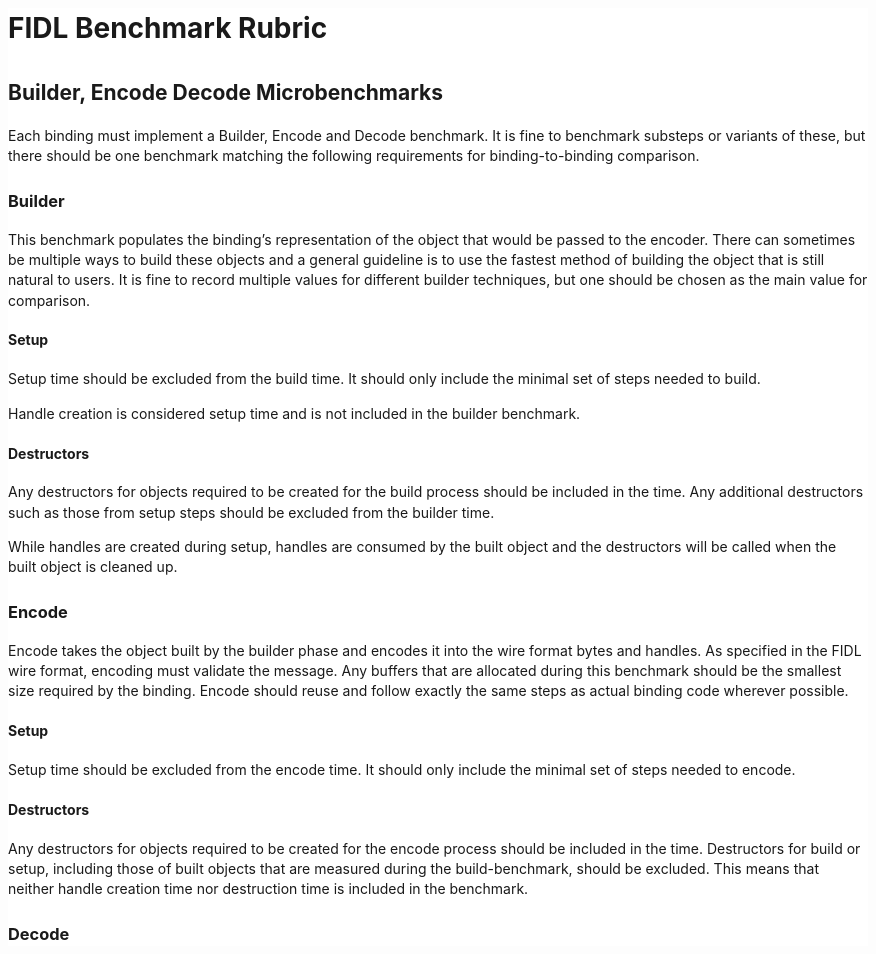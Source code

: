 
# FIDL Benchmark Rubric

## Builder, Encode Decode Microbenchmarks

Each binding must implement a Builder, Encode and Decode benchmark. It is fine to benchmark substeps or variants of these, but there should be one benchmark matching the following requirements for binding-to-binding comparison.

### Builder

This benchmark populates the binding’s representation of the object that would be passed to the encoder. There can sometimes be multiple ways to build these objects and a general guideline is to use the fastest method of building the object that is still natural to users. It is fine to record multiple values for different builder techniques, but one should be chosen as the main value for comparison.

#### Setup

Setup time should be excluded from the build time. It should only include the minimal set of steps needed to build.

Handle creation is considered setup time and is not included in the builder benchmark.

#### Destructors

Any destructors for objects required to be created for the build process should be included in the time. Any additional destructors such as those from setup steps should be excluded from the builder time.

While handles are created during setup, handles are consumed by the built object and the destructors will be called when the built object is cleaned up.

### Encode

Encode takes the object built by the builder phase and encodes it into the wire format bytes and handles. As specified in the FIDL wire format, encoding must validate the message. Any buffers that are allocated during this benchmark should be the smallest size required by the binding. Encode should reuse and follow exactly the same steps as actual binding code wherever possible.

#### Setup

Setup time should be excluded from the encode time. It should only include the minimal set of steps needed to encode.

#### Destructors

Any destructors for objects required to be created for the encode process should be included in the time. Destructors for build or setup, including those of built objects that are measured during the build-benchmark, should be excluded. This means that neither handle creation time nor destruction time is included in the benchmark.

### Decode
